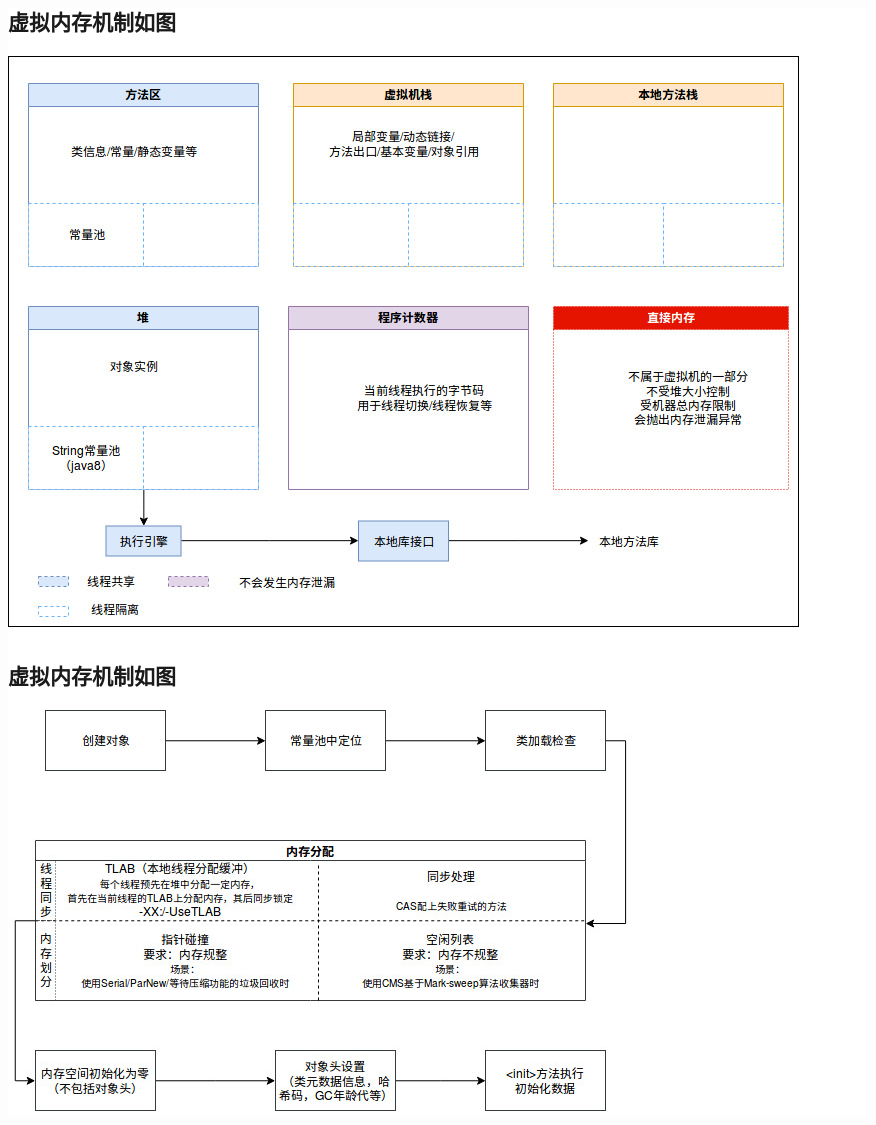 ## 虚拟内存机制如图
![](image/2虚拟机内存机制.md-2019-08-01-15-05-45.png)

## 虚拟内存机制如图
![](image/2虚拟机内存机制.md-2019-08-01-15-05-55.png)
